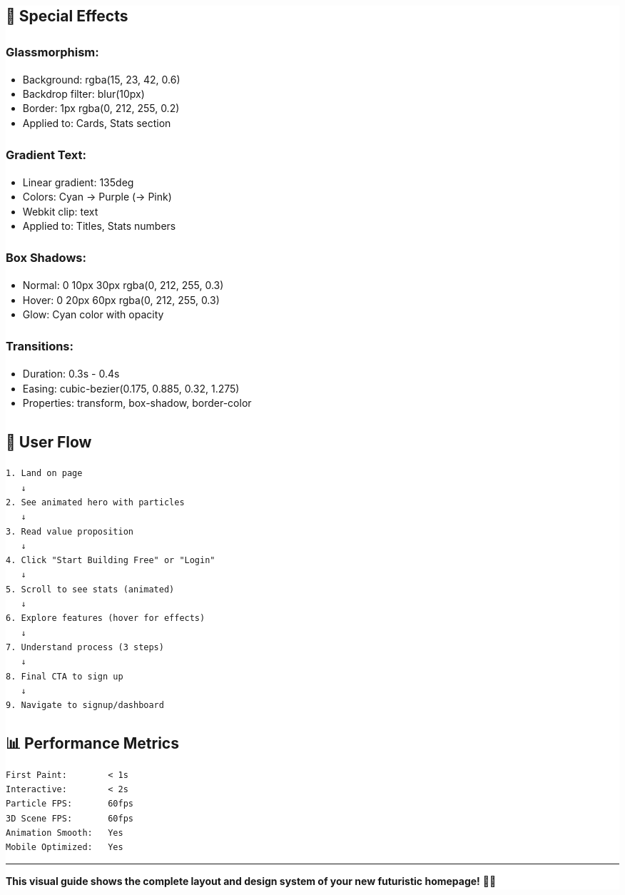## 💎 Special Effects

### **Glassmorphism:**
- Background: rgba(15, 23, 42, 0.6)
- Backdrop filter: blur(10px)
- Border: 1px rgba(0, 212, 255, 0.2)
- Applied to: Cards, Stats section

### **Gradient Text:**
- Linear gradient: 135deg
- Colors: Cyan → Purple (→ Pink)
- Webkit clip: text
- Applied to: Titles, Stats numbers

### **Box Shadows:**
- Normal: 0 10px 30px rgba(0, 212, 255, 0.3)
- Hover: 0 20px 60px rgba(0, 212, 255, 0.3)
- Glow: Cyan color with opacity

### **Transitions:**
- Duration: 0.3s - 0.4s
- Easing: cubic-bezier(0.175, 0.885, 0.32, 1.275)
- Properties: transform, box-shadow, border-color

## 🎯 User Flow

```
1. Land on page
   ↓
2. See animated hero with particles
   ↓
3. Read value proposition
   ↓
4. Click "Start Building Free" or "Login"
   ↓
5. Scroll to see stats (animated)
   ↓
6. Explore features (hover for effects)
   ↓
7. Understand process (3 steps)
   ↓
8. Final CTA to sign up
   ↓
9. Navigate to signup/dashboard
```

## 📊 Performance Metrics

```
First Paint:        < 1s
Interactive:        < 2s
Particle FPS:       60fps
3D Scene FPS:       60fps
Animation Smooth:   Yes
Mobile Optimized:   Yes
```

---

**This visual guide shows the complete layout and design system of your new futuristic homepage!** 🎨✨

